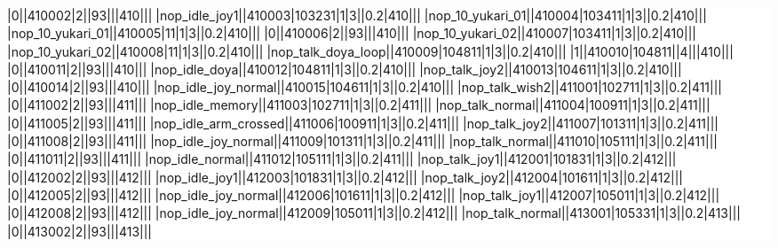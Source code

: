 |0||410002|2||93|||410|||
|nop_idle_joy1||410003|103231|1|3||0.2|410|||
|nop_10_yukari_01||410004|103411|1|3||0.2|410|||
|nop_10_yukari_01||410005|11|1|3||0.2|410|||
|0||410006|2||93|||410|||
|nop_10_yukari_02||410007|103411|1|3||0.2|410|||
|nop_10_yukari_02||410008|11|1|3||0.2|410|||
|nop_talk_doya_loop||410009|104811|1|3||0.2|410|||
|1||410010|104811||4|||410|||
|0||410011|2||93|||410|||
|nop_idle_doya||410012|104811|1|3||0.2|410|||
|nop_talk_joy2||410013|104611|1|3||0.2|410|||
|0||410014|2||93|||410|||
|nop_idle_joy_normal||410015|104611|1|3||0.2|410|||
|nop_talk_wish2||411001|102711|1|3||0.2|411|||
|0||411002|2||93|||411|||
|nop_idle_memory||411003|102711|1|3||0.2|411|||
|nop_talk_normal||411004|100911|1|3||0.2|411|||
|0||411005|2||93|||411|||
|nop_idle_arm_crossed||411006|100911|1|3||0.2|411|||
|nop_talk_joy2||411007|101311|1|3||0.2|411|||
|0||411008|2||93|||411|||
|nop_idle_joy_normal||411009|101311|1|3||0.2|411|||
|nop_talk_normal||411010|105111|1|3||0.2|411|||
|0||411011|2||93|||411|||
|nop_idle_normal||411012|105111|1|3||0.2|411|||
|nop_talk_joy1||412001|101831|1|3||0.2|412|||
|0||412002|2||93|||412|||
|nop_idle_joy1||412003|101831|1|3||0.2|412|||
|nop_talk_joy2||412004|101611|1|3||0.2|412|||
|0||412005|2||93|||412|||
|nop_idle_joy_normal||412006|101611|1|3||0.2|412|||
|nop_talk_joy1||412007|105011|1|3||0.2|412|||
|0||412008|2||93|||412|||
|nop_idle_joy_normal||412009|105011|1|3||0.2|412|||
|nop_talk_normal||413001|105331|1|3||0.2|413|||
|0||413002|2||93|||413|||
